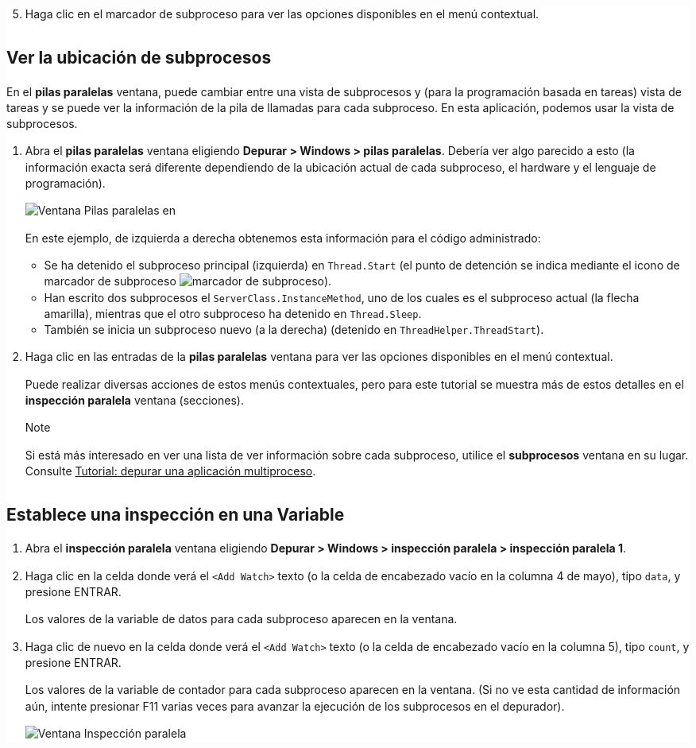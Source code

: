 5.  Haga clic en el marcador de subproceso para ver las opciones disponibles en el menú contextual.
    
## <a name="ParallelStacks"></a>Ver la ubicación de subprocesos

En el **pilas paralelas** ventana, puede cambiar entre una vista de subprocesos y (para la programación basada en tareas) vista de tareas y se puede ver la información de la pila de llamadas para cada subproceso. En esta aplicación, podemos usar la vista de subprocesos.

1. Abra el **pilas paralelas** ventana eligiendo **Depurar > Windows > pilas paralelas**. Debería ver algo parecido a esto (la información exacta será diferente dependiendo de la ubicación actual de cada subproceso, el hardware y el lenguaje de programación).

    ![Ventana Pilas paralelas en](../debugger/media/dbg-multithreaded-parallel-stacks.png "ParallelStacksWindow")

    En este ejemplo, de izquierda a derecha obtenemos esta información para el código administrado:
    
    - Se ha detenido el subproceso principal (izquierda) en `Thread.Start` (el punto de detención se indica mediante el icono de marcador de subproceso ![marcador de subproceso](../debugger/media/dbg-thread-marker.png "ThreadMarker")).
    - Han escrito dos subprocesos el `ServerClass.InstanceMethod`, uno de los cuales es el subproceso actual (la flecha amarilla), mientras que el otro subproceso ha detenido en `Thread.Sleep`.
    - También se inicia un subproceso nuevo (a la derecha) (detenido en `ThreadHelper.ThreadStart`).

2.  Haga clic en las entradas de la **pilas paralelas** ventana para ver las opciones disponibles en el menú contextual.

    Puede realizar diversas acciones de estos menús contextuales, pero para este tutorial se muestra más de estos detalles en el **inspección paralela** ventana (secciones).

    > [!NOTE]
    > Si está más interesado en ver una lista de ver información sobre cada subproceso, utilice el **subprocesos** ventana en su lugar. Consulte [Tutorial: depurar una aplicación multiproceso](../debugger/how-to-use-the-threads-window.md).

## <a name="set-a-watch-on-a-variable"></a>Establece una inspección en una Variable

1. Abra el **inspección paralela** ventana eligiendo **Depurar > Windows > inspección paralela > inspección paralela 1**.

2. Haga clic en la celda donde verá el `<Add Watch>` texto (o la celda de encabezado vacío en la columna 4 de mayo), tipo `data`, y presione ENTRAR.

    Los valores de la variable de datos para cada subproceso aparecen en la ventana.

3. Haga clic de nuevo en la celda donde verá el `<Add Watch>` texto (o la celda de encabezado vacío en la columna 5), tipo `count`, y presione ENTRAR.

    Los valores de la variable de contador para cada subproceso aparecen en la ventana. (Si no ve esta cantidad de información aún, intente presionar F11 varias veces para avanzar la ejecución de los subprocesos en el depurador).

    ![Ventana Inspección paralela](../debugger/media/dbg-multithreaded-parallel-watch.png "ParallelWatchWindow")
